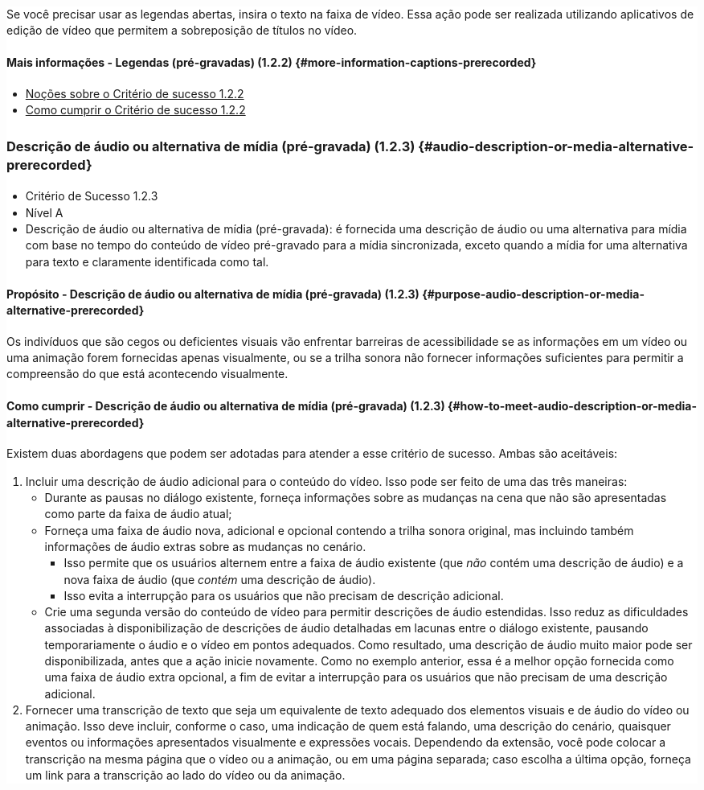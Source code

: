 Se você precisar usar as legendas abertas, insira o texto na faixa de vídeo. Essa ação pode ser realizada utilizando aplicativos de edição de vídeo que permitem a sobreposição de títulos no vídeo.

#### Mais informações - Legendas (pré-gravadas) (1.2.2) {#more-information-captions-prerecorded}

* [Noções sobre o Critério de sucesso 1.2.2](https://www.w3.org/WAI/WCAG21/Understanding/captions-prerecorded.html)
* [Como cumprir o Critério de sucesso 1.2.2](https://www.w3.org/WAI/WCAG21/quickref/#captions-prerecorded)



### Descrição de áudio ou alternativa de mídia (pré-gravada) (1.2.3) {#audio-description-or-media-alternative-prerecorded}

* Critério de Sucesso 1.2.3
* Nível A
* Descrição de áudio ou alternativa de mídia (pré-gravada): é fornecida uma descrição de áudio ou uma alternativa para mídia com base no tempo do conteúdo de vídeo pré-gravado para a mídia sincronizada, exceto quando a mídia for uma alternativa para texto e claramente identificada como tal. 

#### Propósito - Descrição de áudio ou alternativa de mídia (pré-gravada) (1.2.3) {#purpose-audio-description-or-media-alternative-prerecorded}

Os indivíduos que são cegos ou deficientes visuais vão enfrentar barreiras de acessibilidade se as informações em um vídeo ou uma animação forem fornecidas apenas visualmente, ou se a trilha sonora não fornecer informações suficientes para permitir a compreensão do que está acontecendo visualmente.

#### Como cumprir - Descrição de áudio ou alternativa de mídia (pré-gravada) (1.2.3) {#how-to-meet-audio-description-or-media-alternative-prerecorded}

Existem duas abordagens que podem ser adotadas para atender a esse critério de sucesso. Ambas são aceitáveis:

1. Incluir uma descrição de áudio adicional para o conteúdo do vídeo. Isso pode ser feito de uma das três maneiras:
   * Durante as pausas no diálogo existente, forneça informações sobre as mudanças na cena que não são apresentadas como parte da faixa de áudio atual;
   * Forneça uma faixa de áudio nova, adicional e opcional contendo a trilha sonora original, mas incluindo também informações de áudio extras sobre as mudanças no cenário.
      * Isso permite que os usuários alternem entre a faixa de áudio existente (que *não* contém uma descrição de áudio) e a nova faixa de áudio (que *contém* uma descrição de áudio).
      * Isso evita a interrupção para os usuários que não precisam de descrição adicional.
   * Crie uma segunda versão do conteúdo de vídeo para permitir descrições de áudio estendidas. Isso reduz as dificuldades associadas à disponibilização de descrições de áudio detalhadas em lacunas entre o diálogo existente, pausando temporariamente o áudio e o vídeo em pontos adequados. Como resultado, uma descrição de áudio muito maior pode ser disponibilizada, antes que a ação inicie novamente. Como no exemplo anterior, essa é a melhor opção fornecida como uma faixa de áudio extra opcional, a fim de evitar a interrupção para os usuários que não precisam de uma descrição adicional.
1. Fornecer uma transcrição de texto que seja um equivalente de texto adequado dos elementos visuais e de áudio do vídeo ou animação. Isso deve incluir, conforme o caso, uma indicação de quem está falando, uma descrição do cenário, quaisquer eventos ou informações apresentados visualmente e expressões vocais. Dependendo da extensão, você pode colocar a transcrição na mesma página que o vídeo ou a animação, ou em uma página separada; caso escolha a última opção, forneça um link para a transcrição ao lado do vídeo ou da animação.
